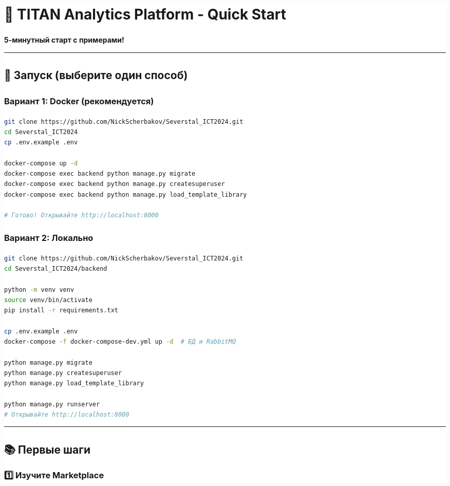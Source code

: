 # 🎯 TITAN Analytics Platform - Quick Start

**5-минутный старт с примерами!**

---

## 🚀 Запуск (выберите один способ)

### Вариант 1: Docker (рекомендуется)

```bash
git clone https://github.com/NickScherbakov/Severstal_ICT2024.git
cd Severstal_ICT2024
cp .env.example .env

docker-compose up -d
docker-compose exec backend python manage.py migrate
docker-compose exec backend python manage.py createsuperuser
docker-compose exec backend python manage.py load_template_library

# Готово! Открывайте http://localhost:8000
```

### Вариант 2: Локально

```bash
git clone https://github.com/NickScherbakov/Severstal_ICT2024.git
cd Severstal_ICT2024/backend

python -m venv venv
source venv/bin/activate
pip install -r requirements.txt

cp .env.example .env
docker-compose -f docker-compose-dev.yml up -d  # БД и RabbitMQ

python manage.py migrate
python manage.py createsuperuser
python manage.py load_template_library

python manage.py runserver
# Открывайте http://localhost:8000
```

---

## 📚 Первые шаги

### 1️⃣ Изучите Marketplace
